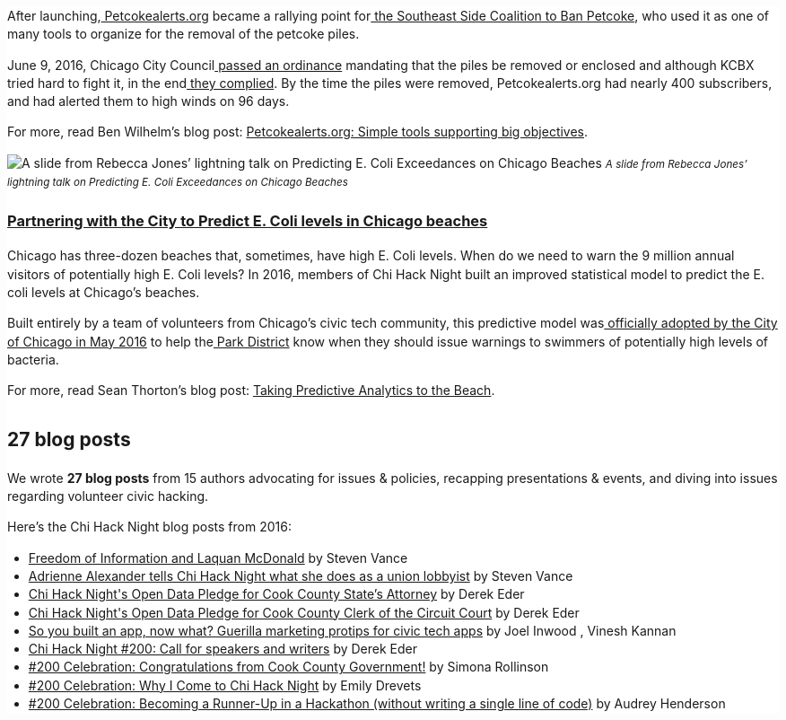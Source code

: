 After launching,[ Petcokealerts.org](http://petcokealerts.org/) became a rallying point for[ the Southeast Side Coalition to Ban Petcoke](https://www.facebook.com/Chicago-South-East-Side-Coalition-To-Ban-Petcoke-848330295223606/), who used it as one of many tools to organize for the removal of the petcoke piles.

June 9, 2016, Chicago City Council[ passed an ordinance](https://chicago.councilmatic.org/legislation/o-2014-9766/) mandating that the piles be removed or enclosed and although KCBX tried hard to fight it, in the end[ they complied](http://progressillinois.com/quick-hits/content/2016/06/09/chicagos-southeast-siders-secure-petcoke-victory-detail-next-steps). By the time the piles were removed, Petcokealerts.org had nearly 400 subscribers, and had alerted them to high winds on 96 days.

For more, read Ben Wilhelm’s blog post: [Petcokealerts.org: Simple tools supporting big objectives](https://chihacknight.org/blog/2016/08/05/simple-tools-supporting-big-objectives.html).

<p class="text-center"><img src="/images/blog/2016-12-31-2016-year-in-review/img8.jpg" alt="A slide from Rebecca Jones’ lightning talk on Predicting E. Coli Exceedances on Chicago Beaches" class="img-thumbnail" />

<small>
    <em>A slide from Rebecca Jones’ lightning talk on Predicting E. Coli Exceedances on Chicago Beaches</em>
</small>
</p>

### [Partnering with the City to Predict E. Coli levels in Chicago beaches](https://chihacknight.org/projects/2016/05/01/e-coli-predictions.html) 

Chicago has three-dozen beaches that, sometimes, have high E. Coli levels. When do we need to warn the 9 million annual visitors of potentially high E. Coli levels? In 2016, members of Chi Hack Night built an improved statistical model to predict the E. coli levels at Chicago’s beaches.

Built entirely by a team of volunteers from Chicago’s civic tech community, this predictive model was[ officially adopted by the City of Chicago in May 2016](https://chihacknight.org/blog/2016/06/23/taking-predictive-analytics-to-the-beach.html) to help the[ Park District](http://www.chicagoparkdistrict.com/) know when they should issue warnings to swimmers of potentially high levels of bacteria.

For more, read Sean Thorton’s blog post: [Taking Predictive Analytics to the Beach](https://chihacknight.org/blog/2016/06/23/taking-predictive-analytics-to-the-beach.html).

<h2 id='blogs'>27 blog posts</h2>

We wrote **27 blog posts** from 15 authors advocating for issues & policies, recapping presentations & events, and diving into issues regarding volunteer civic hacking.

Here’s the Chi Hack Night blog posts from 2016:

* [Freedom of Information and Laquan McDonald](https://chihacknight.org/blog/2016/01/19/freedom-of-information-and-laquan-mcdonald.html) by Steven Vance
* [Adrienne Alexander tells Chi Hack Night what she does as a union lobbyist](https://chihacknight.org/blog/2016/02/03/adrienne-alexander-tells-chi-hack-night-what-she-does-as-a-union-lobbyist.html) by Steven Vance
* [Chi Hack Night's Open Data Pledge for Cook County State’s Attorney](https://chihacknight.org/blog/2016/02/12/chi-hack-nights-open-data-pledge-for-cook-county-states-attorney.html) by Derek Eder
* [Chi Hack Night's Open Data Pledge for Cook County Clerk of the Circuit Court](https://chihacknight.org/blog/2016/02/16/chi-hack-nights-open-data-pledge-for-cook-county-clerk-of-the-circuit-court.html) by Derek Eder
* [So you built an app, now what? Guerilla marketing protips for civic tech apps](https://chihacknight.org/blog/2016/03/04/so-you-built-an-app-now-what-guerilla-marketing-protips-for-civic-tech-apps.html) by Joel Inwood , Vinesh Kannan
* [Chi Hack Night #200: Call for speakers and writers](https://chihacknight.org/blog/2016/03/25/chi-hack-night-200-call-for-speakers-and-writers.html) by Derek Eder
* [#200 Celebration: Congratulations from Cook County Government!](https://chihacknight.org/blog/2016/04/08/200-celebration-congratulations-from-cook-county-government.html) by Simona Rollinson
* [#200 Celebration: Why I Come to Chi Hack Night](https://chihacknight.org/blog/2016/04/09/200-celebration-why-i-come-to-chi-hack-night.html) by Emily Drevets
* [#200 Celebration: Becoming a Runner-Up in a Hackathon (without writing a single line of code)](https://chihacknight.org/blog/2016/04/10/200-celebration-becoming-a-runner-up-in-a-hackathon-without-writing-a-single-line-of-code.html) by Audrey Henderson